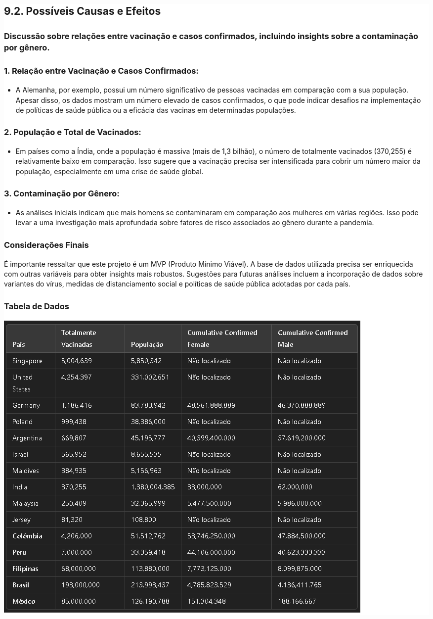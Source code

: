 ## 9.2. Possíveis Causas e Efeitos
### Discussão sobre relações entre vacinação e casos confirmados, incluindo insights sobre a contaminação por gênero.

### 1. Relação entre Vacinação e Casos Confirmados:
  - A Alemanha, por exemplo, possui um número significativo de pessoas vacinadas em comparação com a sua população. Apesar disso, os dados mostram um número elevado de casos confirmados, o que pode indicar desafios na implementação de políticas de saúde pública ou a eficácia das vacinas em determinadas populações.

### 2. População e Total de Vacinados:
  - Em países como a Índia, onde a população é massiva (mais de 1,3 bilhão), o número de totalmente vacinados (370,255) é relativamente baixo em comparação. Isso sugere que a vacinação precisa ser intensificada para cobrir um número maior da população, especialmente em uma crise de saúde global.

### 3. Contaminação por Gênero:
  - As análises iniciais indicam que mais homens se contaminaram em comparação aos mulheres em várias regiões. Isso pode levar a uma investigação mais aprofundada sobre fatores de risco associados ao gênero durante a pandemia.

### Considerações Finais
É importante ressaltar que este projeto é um MVP (Produto Mínimo Viável). A base de dados utilizada precisa ser enriquecida com outras variáveis para obter insights mais robustos. Sugestões para futuras análises incluem a incorporação de dados sobre variantes do vírus, medidas de distanciamento social e políticas de saúde pública adotadas por cada país.

### Tabela de Dados
![Análise Sumária](./img/tabela_dados.png)
